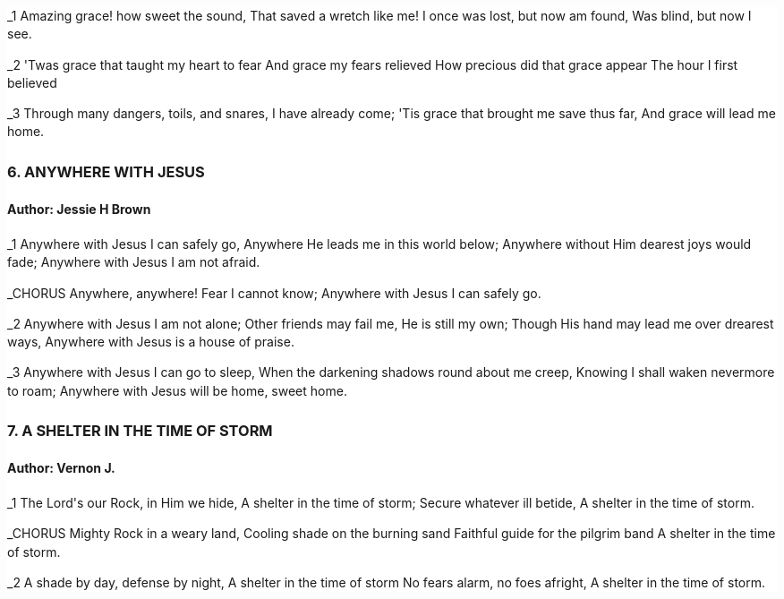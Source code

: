 _1 Amazing grace! how sweet the sound, 
That saved a wretch like me! 
I once was lost, but now am found, 
Was blind, but now I see.

_2 'Twas grace that taught my heart to fear 
And grace my fears relieved 
How precious did that grace appear 
The hour I first believed

_3 Through many dangers, toils, and snares, 
I have already come; 
'Tis grace that brought me save thus far, 
And grace will lead me home.

### 6. ANYWHERE WITH JESUS
#### Author: Jessie H Brown

_1 Anywhere with Jesus I can safely go, 
Anywhere He leads me in this world below; 
Anywhere without Him dearest joys would fade; 
Anywhere with Jesus I am not afraid.

_CHORUS
Anywhere, anywhere! Fear I cannot know;
Anywhere with Jesus I can safely go.

_2 Anywhere with Jesus I am not alone;
Other friends may fail me, He is still my own; 
Though His hand may lead me over drearest ways, 
Anywhere with Jesus is a house of praise.

_3 Anywhere with Jesus I can go to sleep, 
When the darkening shadows round about me creep, 
Knowing I shall waken nevermore to roam; 
Anywhere with Jesus will be home, sweet home.

### 7. A SHELTER IN THE TIME OF STORM 
#### Author: Vernon J.

_1 The Lord's our Rock, in Him we hide, 
A shelter in the time of storm; 
Secure whatever ill betide, 
A shelter in the time of storm. 

_CHORUS
Mighty Rock in a weary land, 
Cooling shade on the burning sand 
Faithful guide for the pilgrim band
A shelter in the time of storm.

_2 A shade by day, defense by night, 
A shelter in the time of storm 
No fears alarm, no foes afright, 
A shelter in the time of storm. 
